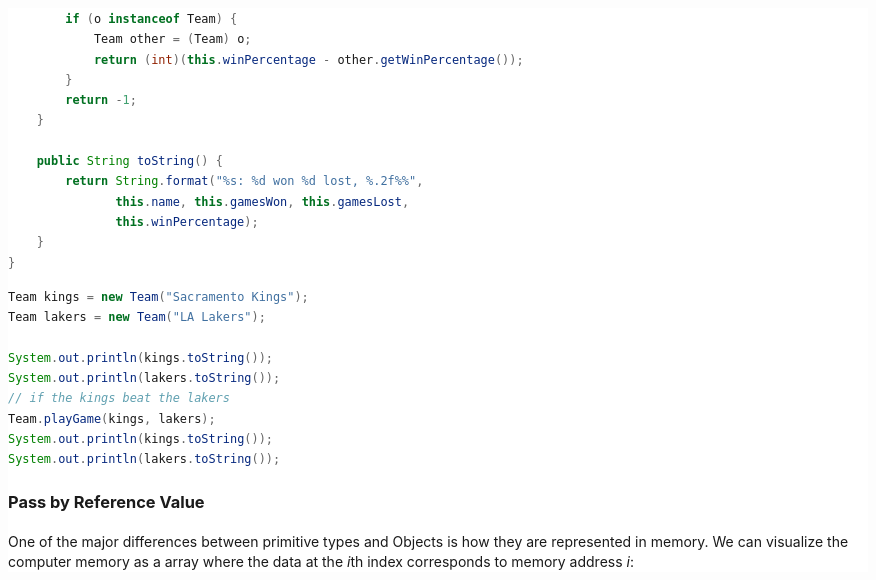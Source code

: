 ```Java
        if (o instanceof Team) {
            Team other = (Team) o;
            return (int)(this.winPercentage - other.getWinPercentage());
        }
        return -1;
    }

    public String toString() {
        return String.format("%s: %d won %d lost, %.2f%%",
               this.name, this.gamesWon, this.gamesLost,
               this.winPercentage);
    }
}
```


```Java
Team kings = new Team("Sacramento Kings");
Team lakers = new Team("LA Lakers");

System.out.println(kings.toString());
System.out.println(lakers.toString());
// if the kings beat the lakers
Team.playGame(kings, lakers);
System.out.println(kings.toString());
System.out.println(lakers.toString());
```

### Pass by Reference Value

One of the major differences between primitive types and Objects is how they are represented in memory. We can visualize the computer memory as a array where the data at the $i$th index corresponds to memory address $i$:
